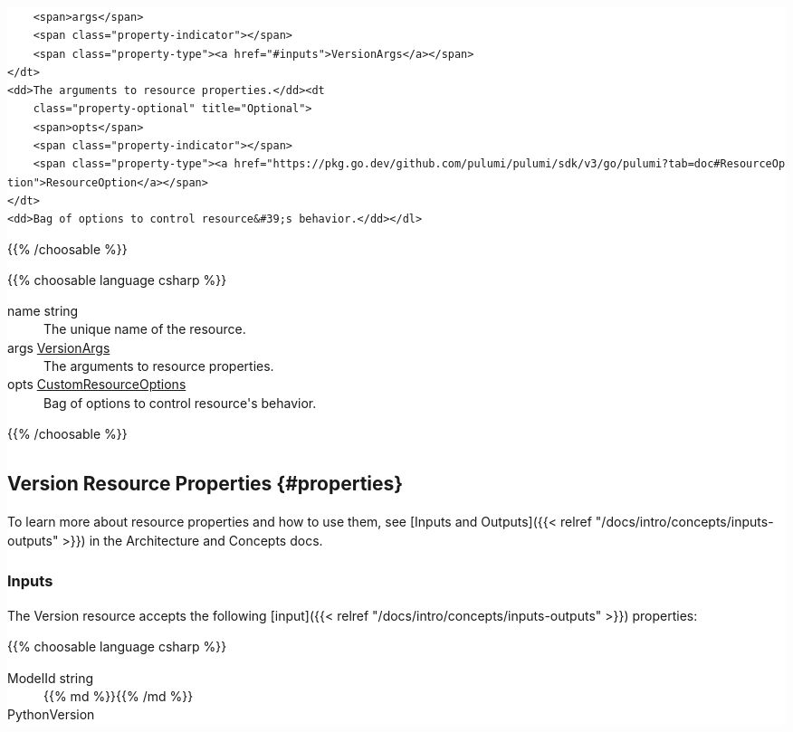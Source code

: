         <span>args</span>
        <span class="property-indicator"></span>
        <span class="property-type"><a href="#inputs">VersionArgs</a></span>
    </dt>
    <dd>The arguments to resource properties.</dd><dt
        class="property-optional" title="Optional">
        <span>opts</span>
        <span class="property-indicator"></span>
        <span class="property-type"><a href="https://pkg.go.dev/github.com/pulumi/pulumi/sdk/v3/go/pulumi?tab=doc#ResourceOption">ResourceOption</a></span>
    </dt>
    <dd>Bag of options to control resource&#39;s behavior.</dd></dl>

{{% /choosable %}}

{{% choosable language csharp %}}

<dl class="resources-properties"><dt
        class="property-required" title="Required">
        <span>name</span>
        <span class="property-indicator"></span>
        <span class="property-type">string</span>
    </dt>
    <dd>The unique name of the resource.</dd><dt
        class="property-required" title="Required">
        <span>args</span>
        <span class="property-indicator"></span>
        <span class="property-type"><a href="#inputs">VersionArgs</a></span>
    </dt>
    <dd>The arguments to resource properties.</dd><dt
        class="property-optional" title="Optional">
        <span>opts</span>
        <span class="property-indicator"></span>
        <span class="property-type"><a href="/docs/reference/pkg/dotnet/Pulumi/Pulumi.CustomResourceOptions.html">CustomResourceOptions</a></span>
    </dt>
    <dd>Bag of options to control resource&#39;s behavior.</dd></dl>

{{% /choosable %}}

## Version Resource Properties {#properties}

To learn more about resource properties and how to use them, see [Inputs and Outputs]({{< relref "/docs/intro/concepts/inputs-outputs" >}}) in the Architecture and Concepts docs.

### Inputs

The Version resource accepts the following [input]({{< relref "/docs/intro/concepts/inputs-outputs" >}}) properties:



{{% choosable language csharp %}}
<dl class="resources-properties"><dt class="property-required"
            title="Required">
        <span id="modelid_csharp">
<a href="#modelid_csharp" style="color: inherit; text-decoration: inherit;">Model<wbr>Id</a>
</span>
        <span class="property-indicator"></span>
        <span class="property-type">string</span>
    </dt>
    <dd>{{% md %}}{{% /md %}}</dd><dt class="property-required"
            title="Required">
        <span id="pythonversion_csharp">
<a href="#pythonversion_csharp" style="color: inherit; text-decoration: inherit;">Python<wbr>Version</a>
</span>